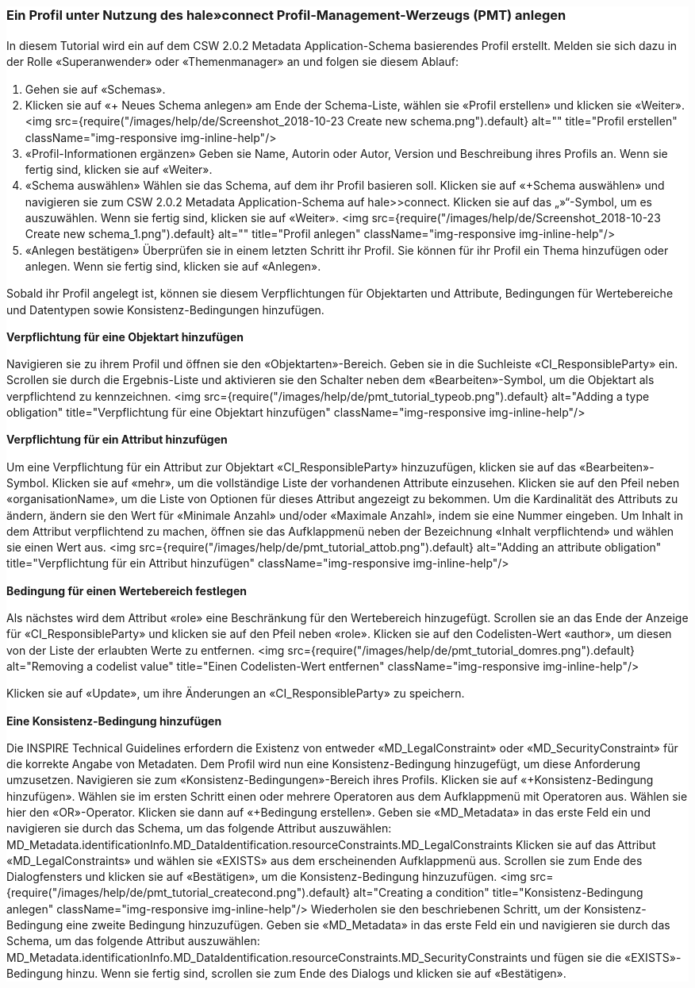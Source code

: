 ### **Ein Profil unter Nutzung des hale»connect Profil-Management-Werzeugs (PMT) anlegen**

In diesem Tutorial wird ein auf dem CSW 2.0.2 Metadata Application-Schema basierendes Profil erstellt. Melden sie sich dazu in der Rolle &laquo;Superanwender&raquo; oder &laquo;Themenmanager&raquo; an und folgen sie diesem Ablauf:

1.	Gehen sie auf &laquo;Schemas&raquo;.
2.	Klicken sie auf &laquo;+ Neues Schema anlegen&raquo; am Ende der Schema-Liste, wählen sie &laquo;Profil erstellen&raquo; und klicken sie &laquo;Weiter&raquo;.
<img src={require("/images/help/de/Screenshot_2018-10-23 Create new schema.png").default} alt="" title="Profil erstellen" className="img-responsive img-inline-help"/>
3.	&laquo;Profil-Informationen ergänzen&raquo; Geben sie Name, Autorin oder Autor, Version und Beschreibung ihres Profils an. Wenn sie fertig sind, klicken sie auf &laquo;Weiter&raquo;.
4.  &laquo;Schema auswählen&raquo; Wählen sie das Schema, auf dem ihr Profil basieren soll. Klicken sie auf &laquo;+Schema auswählen&raquo; und navigieren sie zum CSW 2.0.2 Metadata Application-Schema auf hale>>connect. Klicken sie auf das „»“-Symbol, um es auszuwählen. Wenn sie fertig sind, klicken sie auf &laquo;Weiter&raquo;.
<img src={require("/images/help/de/Screenshot_2018-10-23 Create new schema_1.png").default} alt="" title="Profil anlegen" className="img-responsive img-inline-help"/>
5. &laquo;Anlegen bestätigen&raquo; Überprüfen sie in einem letzten Schritt ihr Profil. Sie können für ihr Profil ein Thema hinzufügen oder anlegen. Wenn sie fertig sind, klicken sie auf &laquo;Anlegen&raquo;.

Sobald ihr Profil angelegt ist, können sie diesem Verpflichtungen für Objektarten und Attribute, Bedingungen für Wertebereiche und Datentypen sowie Konsistenz-Bedingungen hinzufügen.

**Verpflichtung für eine Objektart hinzufügen**

Navigieren sie zu ihrem Profil und öffnen sie den &laquo;Objektarten&raquo;-Bereich. Geben sie in die Suchleiste &laquo;CI_ResponsibleParty&raquo; ein. Scrollen sie durch die Ergebnis-Liste und aktivieren sie den Schalter neben dem &laquo;Bearbeiten&raquo;-Symbol, um die Objektart als verpflichtend zu kennzeichnen. <img src={require("/images/help/de/pmt_tutorial_typeob.png").default} alt="Adding a type obligation" title="Verpflichtung für eine Objektart hinzufügen" className="img-responsive img-inline-help"/>

**Verpflichtung für ein Attribut hinzufügen**

Um eine Verpflichtung für ein Attribut zur Objektart &laquo;CI_ResponsibleParty&raquo; hinzuzufügen, klicken sie auf das &laquo;Bearbeiten&raquo;-Symbol. Klicken sie auf &laquo;mehr&raquo;, um die vollständige Liste der vorhandenen Attribute einzusehen. Klicken sie auf den Pfeil neben &laquo;organisationName&raquo;, um die Liste von Optionen für dieses Attribut angezeigt zu bekommen. Um die Kardinalität des Attributs zu ändern, ändern sie den Wert für &laquo;Minimale Anzahl&raquo; und/oder &laquo;Maximale Anzahl&raquo;, indem sie eine Nummer eingeben. Um Inhalt in dem Attribut verpflichtend zu machen, öffnen sie das Aufklappmenü neben der Bezeichnung &laquo;Inhalt verpflichtend&raquo; und wählen sie einen Wert aus. <img src={require("/images/help/de/pmt_tutorial_attob.png").default} alt="Adding an attribute obligation" title="Verpflichtung für ein Attribut hinzufügen" className="img-responsive img-inline-help"/>

**Bedingung für einen Wertebereich festlegen**

Als nächstes wird dem Attribut &laquo;role&raquo; eine Beschränkung für den Wertebereich hinzugefügt. Scrollen sie an das Ende der Anzeige für &laquo;CI_ResponsibleParty&raquo; und klicken sie auf den Pfeil neben &laquo;role&raquo;. Klicken sie auf den Codelisten-Wert &laquo;author&raquo;, um diesen von der Liste der erlaubten Werte zu entfernen. <img src={require("/images/help/de/pmt_tutorial_domres.png").default} alt="Removing a codelist value" title="Einen Codelisten-Wert entfernen" className="img-responsive img-inline-help"/>

Klicken sie auf &laquo;Update&raquo;, um ihre Änderungen an &laquo;CI_ResponsibleParty&raquo; zu speichern.

**Eine Konsistenz-Bedingung hinzufügen**

Die INSPIRE Technical Guidelines erfordern die Existenz von entweder &laquo;MD_LegalConstraint&raquo; oder &laquo;MD_SecurityConstraint&raquo; für die korrekte Angabe von Metadaten. Dem Profil wird nun eine Konsistenz-Bedingung hinzugefügt, um diese Anforderung umzusetzen.
Navigieren sie zum &laquo;Konsistenz-Bedingungen&raquo;-Bereich ihres Profils. Klicken sie auf &laquo;+Konsistenz-Bedingung hinzufügen&raquo;.
Wählen sie im ersten Schritt einen oder mehrere Operatoren aus dem Aufklappmenü mit Operatoren aus. Wählen sie hier den &laquo;OR&raquo;-Operator. Klicken sie dann auf &laquo;+Bedingung erstellen&raquo;. Geben sie &laquo;MD_Metadata&raquo; in das erste Feld ein und navigieren sie durch das Schema, um das folgende Attribut auszuwählen: MD_Metadata.identificationInfo.MD_DataIdentification.resourceConstraints.MD_LegalConstraints
Klicken sie auf das Attribut &laquo;MD_LegalConstraints&raquo; und wählen sie &laquo;EXISTS&raquo; aus dem erscheinenden Aufklappmenü aus. Scrollen sie zum Ende des Dialogfensters und klicken sie auf &laquo;Bestätigen&raquo;, um die Konsistenz-Bedingung hinzuzufügen. <img src={require("/images/help/de/pmt_tutorial_createcond.png").default} alt="Creating a condition" title="Konsistenz-Bedingung anlegen" className="img-responsive img-inline-help"/>
Wiederholen sie den beschriebenen Schritt, um der Konsistenz-Bedingung eine zweite Bedingung hinzuzufügen. Geben sie &laquo;MD_Metadata&raquo; in das erste Feld ein und navigieren sie durch das Schema, um das folgende Attribut auszuwählen: MD_Metadata.identificationInfo.MD_DataIdentification.resourceConstraints.MD_SecurityConstraints und fügen sie die &laquo;EXISTS&raquo;-Bedingung hinzu.
Wenn sie fertig sind, scrollen sie zum Ende des Dialogs und klicken sie auf &laquo;Bestätigen&raquo;.

